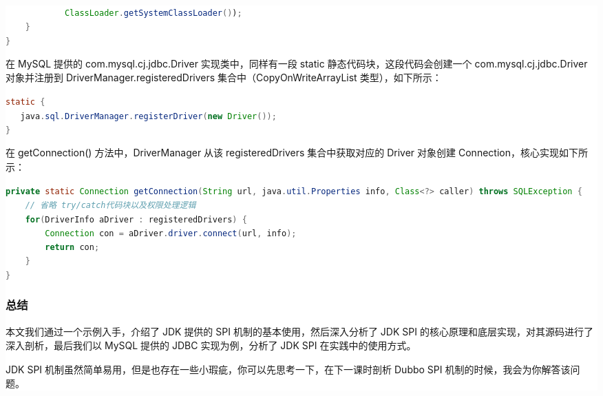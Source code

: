 ```java
            ClassLoader.getSystemClassLoader()); 
    } 
} 
```

在 MySQL 提供的 com.mysql.cj.jdbc.Driver 实现类中，同样有一段 static 静态代码块，这段代码会创建一个 com.mysql.cj.jdbc.Driver 对象并注册到 DriverManager.registeredDrivers 集合中（CopyOnWriteArrayList 类型），如下所示：

```java
static { 
   java.sql.DriverManager.registerDriver(new Driver()); 
} 
```

在 getConnection() 方法中，DriverManager 从该 registeredDrivers 集合中获取对应的 Driver 对象创建 Connection，核心实现如下所示：

```java
private static Connection getConnection(String url, java.util.Properties info, Class<?> caller) throws SQLException { 
    // 省略 try/catch代码块以及权限处理逻辑 
    for(DriverInfo aDriver : registeredDrivers) { 
        Connection con = aDriver.driver.connect(url, info); 
        return con; 
    } 
} 
```

### 总结

本文我们通过一个示例入手，介绍了 JDK 提供的 SPI 机制的基本使用，然后深入分析了 JDK SPI 的核心原理和底层实现，对其源码进行了深入剖析，最后我们以 MySQL 提供的 JDBC 实现为例，分析了 JDK SPI 在实践中的使用方式。

JDK SPI 机制虽然简单易用，但是也存在一些小瑕疵，你可以先思考一下，在下一课时剖析 Dubbo SPI 机制的时候，我会为你解答该问题。
